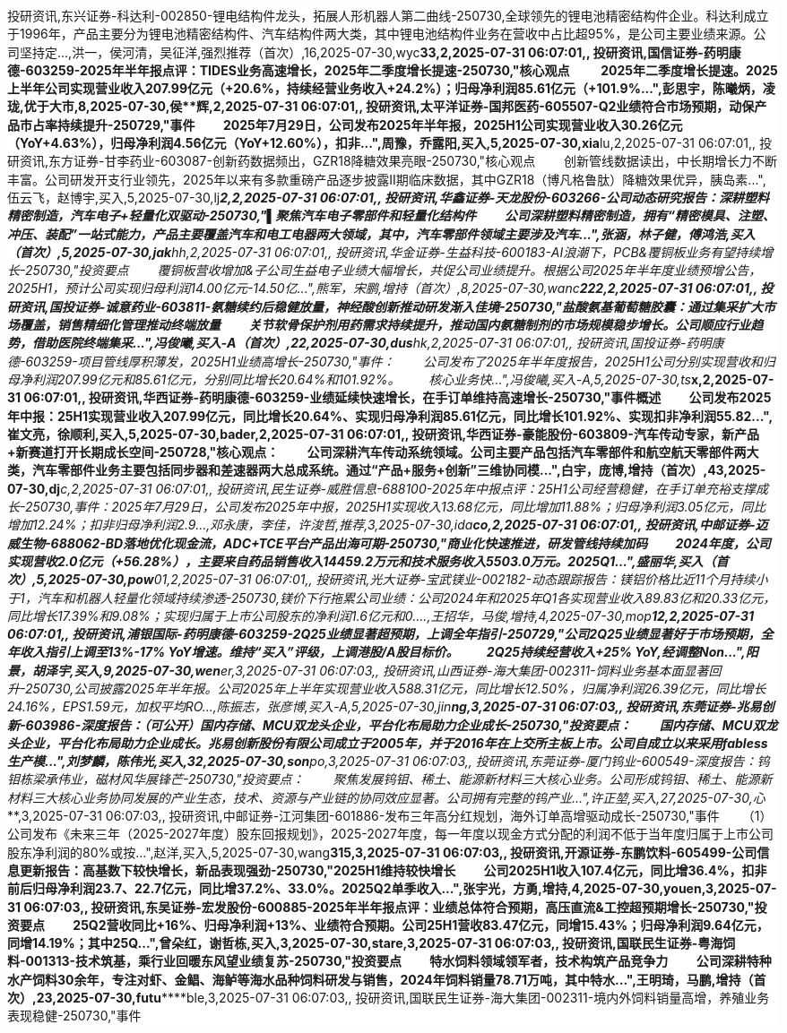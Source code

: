 投研资讯,东兴证券-科达利-002850-锂电结构件龙头，拓展人形机器人第二曲线-250730,全球领先的锂电池精密结构件企业。科达利成立于1996年，产品主要分为锂电池精密结构件、汽车结构件两大类，其中锂电池结构件业务在营收中占比超95%，是公司主要业绩来源。公司坚持定...,洪一，侯河清，吴征洋,强烈推荐（首次）,16,2025-07-30,wyc****33,2,2025-07-31 06:07:01,,
投研资讯,国信证券-药明康德-603259-2025年半年报点评：TIDES业务高速增长，2025年二季度增长提速-250730,"核心观点
　　 2025年二季度增长提速。2025上半年公司实现营业收入207.99亿元（+20.6%，持续经营业务收入+24.2%）；归母净利润85.61亿元（+101.9%...",彭思宇，陈曦炳，凌珑,优于大市,8,2025-07-30,侯**辉,2,2025-07-31 06:07:01,,
投研资讯,太平洋证券-国邦医药-605507-Q2业绩符合市场预期，动保产品市占率持续提升-250729,"事件
　　2025年7月29日，公司发布2025年半年报，2025H1公司实现营业收入30.26亿元（YoY+4.63%），归母净利润4.56亿元（YoY+12.60%），扣非...",周豫，乔露阳,买入,5,2025-07-30,xia****lu,2,2025-07-31 06:07:01,,
投研资讯,东方证券-甘李药业-603087-创新药数据频出，GZR18降糖效果亮眼-250730,"核心观点
　　创新管线数据读出，中长期增长力不断丰富。公司研发开支行业领先，2025年以来有多款重磅产品逐步披露II期临床数据，其中GZR18（博凡格鲁肽）降糖效果优异，胰岛素...",伍云飞，赵博宇,买入,5,2025-07-30,lj***2,2,2025-07-31 06:07:01,,
投研资讯,华鑫证券-天龙股份-603266-公司动态研究报告：深耕塑料精密制造，汽车电子+轻量化双驱动-250730,"▌聚焦汽车电子零部件和轻量化结构件
　　公司深耕塑料精密制造，拥有“精密模具、注塑、冲压、装配”一站式能力，产品主要覆盖汽车和电工电器两大领域，其中，汽车零部件领域主要涉及汽车...",张涵，林子健，傅鸿浩,买入（首次）,5,2025-07-30,jak****hh,2,2025-07-31 06:07:01,,
投研资讯,华金证券-生益科技-600183-AI浪潮下，PCB&覆铜板业务有望持续增长-250730,"投资要点
　　覆铜板营收增加&子公司生益电子业绩大幅增长，共促公司业绩提升。根据公司2025年半年度业绩预增公告，2025H1，预计公司实现归母利润14.00亿元-14.50亿...",熊军，宋鹏,增持（首次）,8,2025-07-30,wanc******222,2,2025-07-31 06:07:01,,
投研资讯,国投证券-诚意药业-603811-氨糖续约后稳健放量，神经酸创新推动研发渐入佳境-250730,"盐酸氨基葡萄糖胶囊：通过集采扩大市场覆盖，销售精细化管理推动终端放量
　　关节软骨保护剂用药需求持续提升，推动国内氨糖制剂的市场规模稳步增长。公司顺应行业趋势，借助医院终端集采...",冯俊曦,买入-A（首次）,22,2025-07-30,dus****hk,2,2025-07-31 06:07:01,,
投研资讯,国投证券-药明康德-603259-项目管线厚积薄发，2025H1业绩高增长-250730,"事件：
　　公司发布了2025年半年度报告，2025H1公司分别实现营收和归母净利润207.99亿元和85.61亿元，分别同比增长20.64%和101.92%。
　　核心业务快...",冯俊曦,买入-A,5,2025-07-30,ts***x,2,2025-07-31 06:07:01,,
投研资讯,华西证券-药明康德-603259-业绩延续快速增长，在手订单维持高速增长-250730,"事件概述
　　公司发布2025年中报：25H1实现营业收入207.99亿元，同比增长20.64%、实现归母净利润85.61亿元，同比增长101.92%、实现扣非净利润55.82...",崔文亮，徐顺利,买入,5,2025-07-30,bad****er,2,2025-07-31 06:07:01,,
投研资讯,华西证券-豪能股份-603809-汽车传动专家，新产品+新赛道打开长期成长空间-250728,"核心观点：
　　公司深耕汽车传动系统领域。公司主要产品包括汽车零部件和航空航天零部件两大类，汽车零部件业务主要包括同步器和差速器两大总成系统。通过“产品+服务+创新”三维协同模...",白宇，庞博,增持（首次）,43,2025-07-30,dj***c,2,2025-07-31 06:07:01,,
投研资讯,民生证券-威胜信息-688100-2025年中报点评：25H1公司经营稳健，在手订单充裕支撑成长-250730,事件：2025年7月29日，公司发布2025年中报，2025H1实现收入13.68亿元，同比增加11.88%；归母净利润3.05亿元，同比增加12.24%；扣非归母净利润2.9...,邓永康，李佳，许浚哲,推荐,3,2025-07-30,ida****co,2,2025-07-31 06:07:01,,
投研资讯,中邮证券-迈威生物-688062-BD落地优化现金流，ADC+TCE平台产品出海可期-250730,"商业化快速推进，研发管线持续加码
　　2024年度，公司实现营收2.0亿元（+56.28%），主要来自药品销售收入14459.2万元和技术服务收入5503.0万元。2025Q1...",盛丽华,买入（首次）,5,2025-07-30,pow****01,2,2025-07-31 06:07:01,,
投研资讯,光大证券-宝武镁业-002182-动态跟踪报告：镁铝价格比近11个月持续小于1，汽车和机器人轻量化领域持续渗透-250730,镁价下行拖累公司业绩：公司2024年和2025年Q1各实现营业收入89.83亿和20.33亿元，同比增长17.39%和9.08%；实现归属于上市公司股东的净利润1.6亿元和0....,王招华，马俊,增持,4,2025-07-30,mop****12,2,2025-07-31 06:07:01,,
投研资讯,浦银国际-药明康德-603259-2Q25业绩显著超预期，上调全年指引-250729,"公司2Q25业绩显著好于市场预期，全年收入指引上调至13%-17% YoY增速。维持“买入”评级，上调港股/A股目标价。
　　2Q25持续经营收入+25% YoY,经调整Non...",阳景，胡泽宇,买入,9,2025-07-30,wen****er,3,2025-07-31 06:07:03,,
投研资讯,山西证券-海大集团-002311-饲料业务基本面显著回升-250730,公司披露2025年半年报。公司2025年上半年实现营业收入588.31亿元，同比增长12.50%，归属净利润26.39亿元，同比增长24.16%，EPS1.59元，加权平均RO...,陈振志，张彦博,买入-A,5,2025-07-30,jin****ng,3,2025-07-31 06:07:03,,
投研资讯,东莞证券-兆易创新-603986-深度报告：（可公开）国内存储、MCU双龙头企业，平台化布局助力企业成长-250730,"投资要点：
　　国内存储、MCU双龙头企业，平台化布局助力企业成长。兆易创新股份有限公司成立于2005年，并于2016年在上交所主板上市。公司自成立以来采用fabless生产模...",刘梦麟，陈伟光,买入,32,2025-07-30,son****po,3,2025-07-31 06:07:03,,
投研资讯,东莞证券-厦门钨业-600549-深度报告：钨钼栋梁承伟业，磁材风华展锋芒-250730,"投资要点：
　　聚焦发展钨钼、稀土、能源新材料三大核心业务。公司形成钨钼、稀土、能源新材料三大核心业务协同发展的产业生态，技术、资源与产业链的协同效应显著。公司拥有完整的钨产业...",许正堃,买入,27,2025-07-30,心***,3,2025-07-31 06:07:03,,
投研资讯,中邮证券-江河集团-601886-发布三年高分红规划，海外订单高增驱动成长-250730,"事件
　　（1）公司发布《未来三年（2025-2027年度）股东回报规划》，2025-2027年度，每一年度以现金方式分配的利润不低于当年度归属于上市公司股东净利润的80%或按...",赵洋,买入,5,2025-07-30,wang******315,3,2025-07-31 06:07:03,,
投研资讯,开源证券-东鹏饮料-605499-公司信息更新报告：高基数下较快增长，新品表现强劲-250730,"2025H1维持较快增长
　　公司2025H1收入107.4亿元，同比增36.4%，扣非前后归母净利润23.7、22.7亿元，同比增37.2%、33.0%。2025Q2单季收入...",张宇光，方勇,增持,4,2025-07-30,you****en,3,2025-07-31 06:07:03,,
投研资讯,东吴证券-宏发股份-600885-2025年半年报点评：业绩总体符合预期，高压直流&工控超预期增长-250730,"投资要点
　　25Q2营收同比+16%、归母净利润+13%、业绩符合预期。公司25H1营收83.47亿元，同增15.43%；归母净利润9.64亿元，同增14.19%；其中25Q...",曾朵红，谢哲栋,买入,3,2025-07-30,sta****re,3,2025-07-31 06:07:03,,
投研资讯,国联民生证券-粤海饲料-001313-技术筑基，乘行业回暖东风望业绩复苏-250730,"投资要点
　　特水饲料领域领军者，技术构筑产品竞争力
　　公司深耕特种水产饲料30余年，专注对虾、金鲳、海鲈等海水品种饲料研发与销售，2024年饲料销量78.71万吨，其中特水...",王明琦，马鹏,增持（首次）,23,2025-07-30,futu******ble,3,2025-07-31 06:07:03,,
投研资讯,国联民生证券-海大集团-002311-境内外饲料销量高增，养殖业务表现稳健-250730,"事件